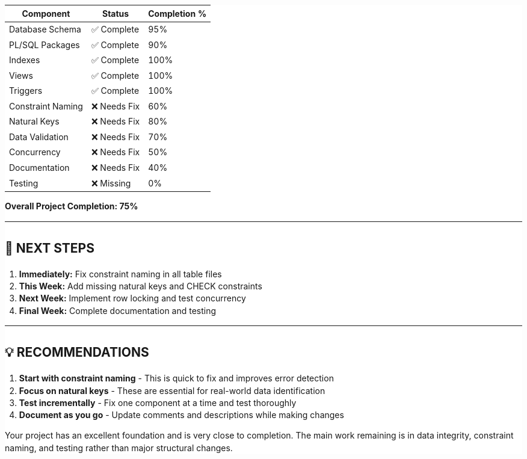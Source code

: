 | Component | Status | Completion % |
|-----------|--------|--------------|
| Database Schema | ✅ Complete | 95% |
| PL/SQL Packages | ✅ Complete | 90% |
| Indexes | ✅ Complete | 100% |
| Views | ✅ Complete | 100% |
| Triggers | ✅ Complete | 100% |
| Constraint Naming | ❌ Needs Fix | 60% |
| Natural Keys | ❌ Needs Fix | 80% |
| Data Validation | ❌ Needs Fix | 70% |
| Concurrency | ❌ Needs Fix | 50% |
| Documentation | ❌ Needs Fix | 40% |
| Testing | ❌ Missing | 0% |

**Overall Project Completion: 75%**

---

## 🚀 NEXT STEPS

1. **Immediately:** Fix constraint naming in all table files
2. **This Week:** Add missing natural keys and CHECK constraints
3. **Next Week:** Implement row locking and test concurrency
4. **Final Week:** Complete documentation and testing

---

## 💡 RECOMMENDATIONS

1. **Start with constraint naming** - This is quick to fix and improves error detection
2. **Focus on natural keys** - These are essential for real-world data identification
3. **Test incrementally** - Fix one component at a time and test thoroughly
4. **Document as you go** - Update comments and descriptions while making changes

Your project has an excellent foundation and is very close to completion. The main work remaining is in data integrity, constraint naming, and testing rather than major structural changes.
